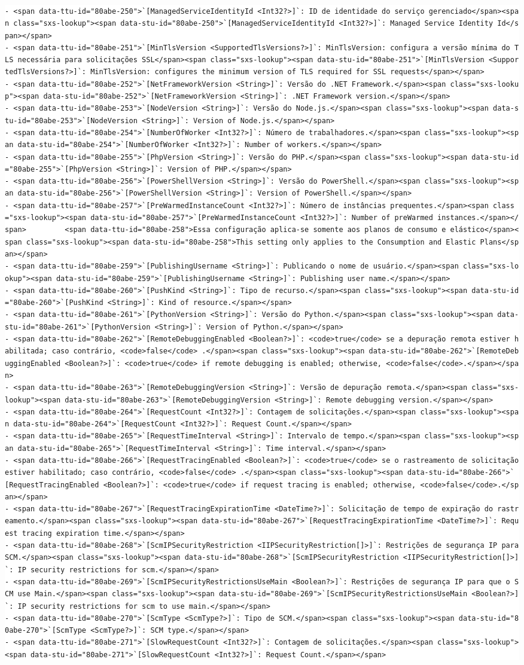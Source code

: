     - <span data-ttu-id="80abe-250">`[ManagedServiceIdentityId <Int32?>]`: ID de identidade do serviço gerenciado</span><span class="sxs-lookup"><span data-stu-id="80abe-250">`[ManagedServiceIdentityId <Int32?>]`: Managed Service Identity Id</span></span>
    - <span data-ttu-id="80abe-251">`[MinTlsVersion <SupportedTlsVersions?>]`: MinTlsVersion: configura a versão mínima do TLS necessária para solicitações SSL</span><span class="sxs-lookup"><span data-stu-id="80abe-251">`[MinTlsVersion <SupportedTlsVersions?>]`: MinTlsVersion: configures the minimum version of TLS required for SSL requests</span></span>
    - <span data-ttu-id="80abe-252">`[NetFrameworkVersion <String>]`: Versão do .NET Framework.</span><span class="sxs-lookup"><span data-stu-id="80abe-252">`[NetFrameworkVersion <String>]`: .NET Framework version.</span></span>
    - <span data-ttu-id="80abe-253">`[NodeVersion <String>]`: Versão do Node.js.</span><span class="sxs-lookup"><span data-stu-id="80abe-253">`[NodeVersion <String>]`: Version of Node.js.</span></span>
    - <span data-ttu-id="80abe-254">`[NumberOfWorker <Int32?>]`: Número de trabalhadores.</span><span class="sxs-lookup"><span data-stu-id="80abe-254">`[NumberOfWorker <Int32?>]`: Number of workers.</span></span>
    - <span data-ttu-id="80abe-255">`[PhpVersion <String>]`: Versão do PHP.</span><span class="sxs-lookup"><span data-stu-id="80abe-255">`[PhpVersion <String>]`: Version of PHP.</span></span>
    - <span data-ttu-id="80abe-256">`[PowerShellVersion <String>]`: Versão do PowerShell.</span><span class="sxs-lookup"><span data-stu-id="80abe-256">`[PowerShellVersion <String>]`: Version of PowerShell.</span></span>
    - <span data-ttu-id="80abe-257">`[PreWarmedInstanceCount <Int32?>]`: Número de instâncias prequentes.</span><span class="sxs-lookup"><span data-stu-id="80abe-257">`[PreWarmedInstanceCount <Int32?>]`: Number of preWarmed instances.</span></span>         <span data-ttu-id="80abe-258">Essa configuração aplica-se somente aos planos de consumo e elástico</span><span class="sxs-lookup"><span data-stu-id="80abe-258">This setting only applies to the Consumption and Elastic Plans</span></span>
    - <span data-ttu-id="80abe-259">`[PublishingUsername <String>]`: Publicando o nome de usuário.</span><span class="sxs-lookup"><span data-stu-id="80abe-259">`[PublishingUsername <String>]`: Publishing user name.</span></span>
    - <span data-ttu-id="80abe-260">`[PushKind <String>]`: Tipo de recurso.</span><span class="sxs-lookup"><span data-stu-id="80abe-260">`[PushKind <String>]`: Kind of resource.</span></span>
    - <span data-ttu-id="80abe-261">`[PythonVersion <String>]`: Versão do Python.</span><span class="sxs-lookup"><span data-stu-id="80abe-261">`[PythonVersion <String>]`: Version of Python.</span></span>
    - <span data-ttu-id="80abe-262">`[RemoteDebuggingEnabled <Boolean?>]`: <code>true</code> se a depuração remota estiver habilitada; caso contrário, <code>false</code> .</span><span class="sxs-lookup"><span data-stu-id="80abe-262">`[RemoteDebuggingEnabled <Boolean?>]`: <code>true</code> if remote debugging is enabled; otherwise, <code>false</code>.</span></span>
    - <span data-ttu-id="80abe-263">`[RemoteDebuggingVersion <String>]`: Versão de depuração remota.</span><span class="sxs-lookup"><span data-stu-id="80abe-263">`[RemoteDebuggingVersion <String>]`: Remote debugging version.</span></span>
    - <span data-ttu-id="80abe-264">`[RequestCount <Int32?>]`: Contagem de solicitações.</span><span class="sxs-lookup"><span data-stu-id="80abe-264">`[RequestCount <Int32?>]`: Request Count.</span></span>
    - <span data-ttu-id="80abe-265">`[RequestTimeInterval <String>]`: Intervalo de tempo.</span><span class="sxs-lookup"><span data-stu-id="80abe-265">`[RequestTimeInterval <String>]`: Time interval.</span></span>
    - <span data-ttu-id="80abe-266">`[RequestTracingEnabled <Boolean?>]`: <code>true</code> se o rastreamento de solicitação estiver habilitado; caso contrário, <code>false</code> .</span><span class="sxs-lookup"><span data-stu-id="80abe-266">`[RequestTracingEnabled <Boolean?>]`: <code>true</code> if request tracing is enabled; otherwise, <code>false</code>.</span></span>
    - <span data-ttu-id="80abe-267">`[RequestTracingExpirationTime <DateTime?>]`: Solicitação de tempo de expiração do rastreamento.</span><span class="sxs-lookup"><span data-stu-id="80abe-267">`[RequestTracingExpirationTime <DateTime?>]`: Request tracing expiration time.</span></span>
    - <span data-ttu-id="80abe-268">`[ScmIPSecurityRestriction <IIPSecurityRestriction[]>]`: Restrições de segurança IP para SCM.</span><span class="sxs-lookup"><span data-stu-id="80abe-268">`[ScmIPSecurityRestriction <IIPSecurityRestriction[]>]`: IP security restrictions for scm.</span></span>
    - <span data-ttu-id="80abe-269">`[ScmIPSecurityRestrictionsUseMain <Boolean?>]`: Restrições de segurança IP para que o SCM use Main.</span><span class="sxs-lookup"><span data-stu-id="80abe-269">`[ScmIPSecurityRestrictionsUseMain <Boolean?>]`: IP security restrictions for scm to use main.</span></span>
    - <span data-ttu-id="80abe-270">`[ScmType <ScmType?>]`: Tipo de SCM.</span><span class="sxs-lookup"><span data-stu-id="80abe-270">`[ScmType <ScmType?>]`: SCM type.</span></span>
    - <span data-ttu-id="80abe-271">`[SlowRequestCount <Int32?>]`: Contagem de solicitações.</span><span class="sxs-lookup"><span data-stu-id="80abe-271">`[SlowRequestCount <Int32?>]`: Request Count.</span></span>